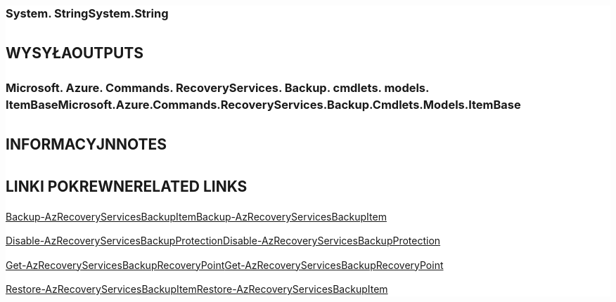 ### <span data-ttu-id="3f9f8-175">System. String</span><span class="sxs-lookup"><span data-stu-id="3f9f8-175">System.String</span></span>

## <span data-ttu-id="3f9f8-176">WYSYŁA</span><span class="sxs-lookup"><span data-stu-id="3f9f8-176">OUTPUTS</span></span>

### <span data-ttu-id="3f9f8-177">Microsoft. Azure. Commands. RecoveryServices. Backup. cmdlets. models. ItemBase</span><span class="sxs-lookup"><span data-stu-id="3f9f8-177">Microsoft.Azure.Commands.RecoveryServices.Backup.Cmdlets.Models.ItemBase</span></span>

## <span data-ttu-id="3f9f8-178">INFORMACYJN</span><span class="sxs-lookup"><span data-stu-id="3f9f8-178">NOTES</span></span>

## <span data-ttu-id="3f9f8-179">LINKI POKREWNE</span><span class="sxs-lookup"><span data-stu-id="3f9f8-179">RELATED LINKS</span></span>

[<span data-ttu-id="3f9f8-180">Backup-AzRecoveryServicesBackupItem</span><span class="sxs-lookup"><span data-stu-id="3f9f8-180">Backup-AzRecoveryServicesBackupItem</span></span>](./Backup-AzRecoveryServicesBackupItem.md)

[<span data-ttu-id="3f9f8-181">Disable-AzRecoveryServicesBackupProtection</span><span class="sxs-lookup"><span data-stu-id="3f9f8-181">Disable-AzRecoveryServicesBackupProtection</span></span>](./Disable-AzRecoveryServicesBackupProtection.md)

[<span data-ttu-id="3f9f8-182">Get-AzRecoveryServicesBackupRecoveryPoint</span><span class="sxs-lookup"><span data-stu-id="3f9f8-182">Get-AzRecoveryServicesBackupRecoveryPoint</span></span>](./Get-AzRecoveryServicesBackupRecoveryPoint.md)

[<span data-ttu-id="3f9f8-183">Restore-AzRecoveryServicesBackupItem</span><span class="sxs-lookup"><span data-stu-id="3f9f8-183">Restore-AzRecoveryServicesBackupItem</span></span>](./Restore-AzRecoveryServicesBackupItem.md)
